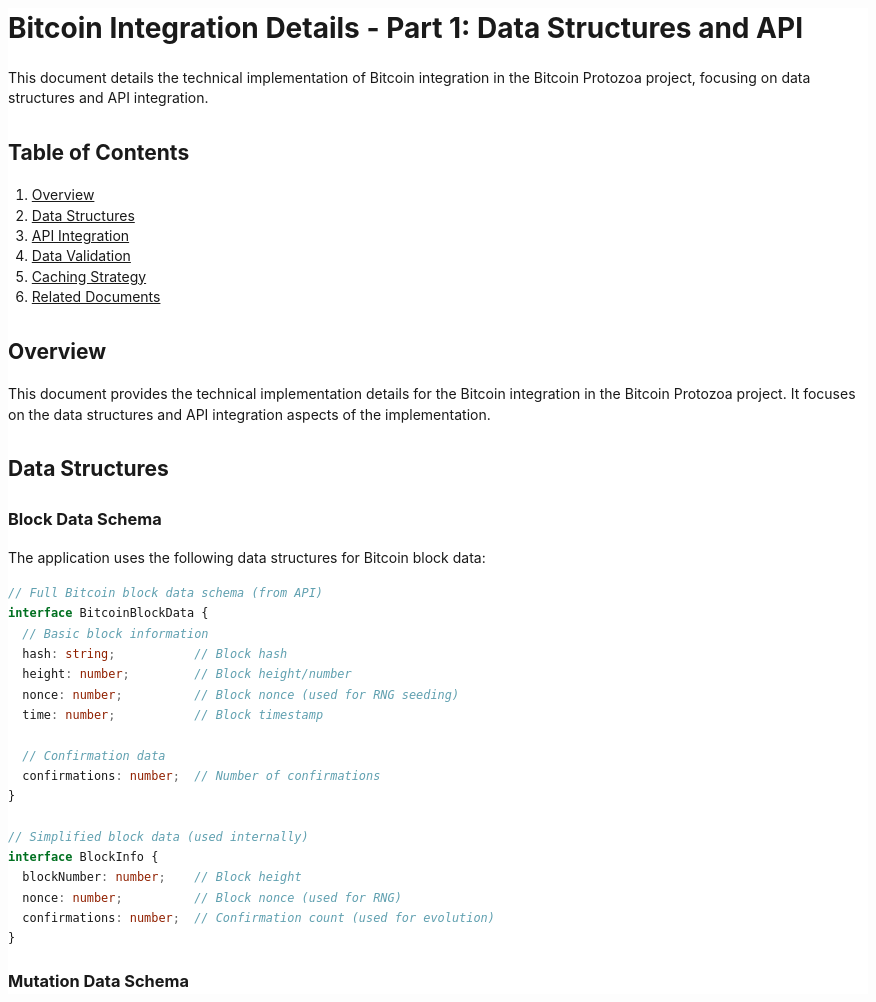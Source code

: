 # Bitcoin Integration Details - Part 1: Data Structures and API

This document details the technical implementation of Bitcoin integration in the Bitcoin Protozoa project, focusing on data structures and API integration.

## Table of Contents

1. [Overview](#overview)
2. [Data Structures](#data-structures)
3. [API Integration](#api-integration)
4. [Data Validation](#data-validation)
5. [Caching Strategy](#caching-strategy)
6. [Related Documents](#related-documents)

## Overview

This document provides the technical implementation details for the Bitcoin integration in the Bitcoin Protozoa project. It focuses on the data structures and API integration aspects of the implementation.

## Data Structures

### Block Data Schema

The application uses the following data structures for Bitcoin block data:

```typescript
// Full Bitcoin block data schema (from API)
interface BitcoinBlockData {
  // Basic block information
  hash: string;           // Block hash
  height: number;         // Block height/number
  nonce: number;          // Block nonce (used for RNG seeding)
  time: number;           // Block timestamp
  
  // Confirmation data
  confirmations: number;  // Number of confirmations
}

// Simplified block data (used internally)
interface BlockInfo {
  blockNumber: number;    // Block height
  nonce: number;          // Block nonce (used for RNG)
  confirmations: number;  // Confirmation count (used for evolution)
}
```

### Mutation Data Schema
